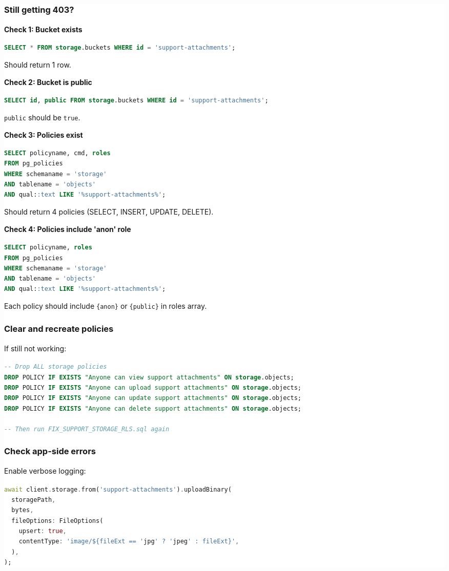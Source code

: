 ### Still getting 403?

**Check 1: Bucket exists**
```sql
SELECT * FROM storage.buckets WHERE id = 'support-attachments';
```
Should return 1 row.

**Check 2: Bucket is public**
```sql
SELECT id, public FROM storage.buckets WHERE id = 'support-attachments';
```
`public` should be `true`.

**Check 3: Policies exist**
```sql
SELECT policyname, cmd, roles
FROM pg_policies
WHERE schemaname = 'storage'
AND tablename = 'objects'
AND qual::text LIKE '%support-attachments%';
```
Should return 4 policies (SELECT, INSERT, UPDATE, DELETE).

**Check 4: Policies include 'anon' role**
```sql
SELECT policyname, roles
FROM pg_policies
WHERE schemaname = 'storage'
AND tablename = 'objects'
AND qual::text LIKE '%support-attachments%';
```
Each policy should include `{anon}` or `{public}` in roles array.

### Clear and recreate policies

If still not working:
```sql
-- Drop ALL storage policies
DROP POLICY IF EXISTS "Anyone can view support attachments" ON storage.objects;
DROP POLICY IF EXISTS "Anyone can upload support attachments" ON storage.objects;
DROP POLICY IF EXISTS "Anyone can update support attachments" ON storage.objects;
DROP POLICY IF EXISTS "Anyone can delete support attachments" ON storage.objects;

-- Then run FIX_SUPPORT_STORAGE_RLS.sql again
```

### Check app-side errors

Enable verbose logging:
```dart
await client.storage.from('support-attachments').uploadBinary(
  storagePath,
  bytes,
  fileOptions: FileOptions(
    upsert: true,
    contentType: 'image/${fileExt == 'jpg' ? 'jpeg' : fileExt}',
  ),
);
```
